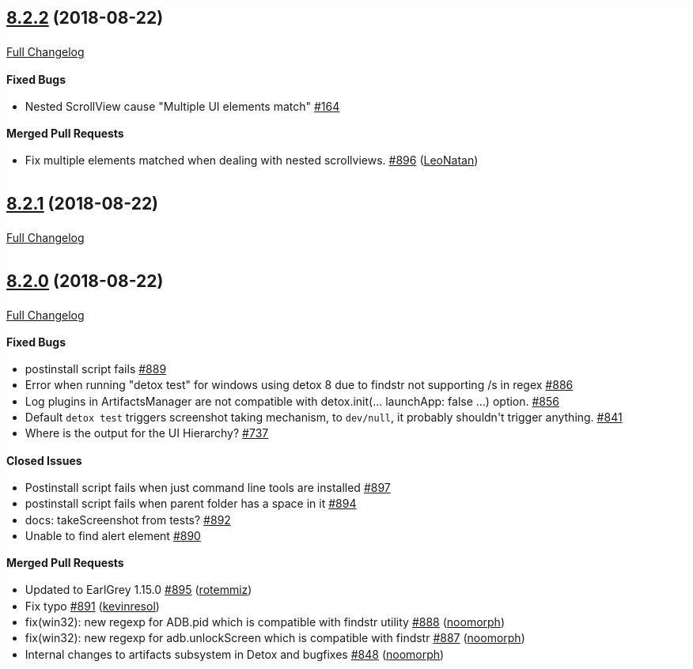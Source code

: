 ## [8.2.2](https://github.com/wix/Detox/tree/8.2.2) (2018-08-22)
[Full Changelog](https://github.com/wix/Detox/compare/8.2.1...8.2.2)

**Fixed Bugs**

- Nested ScrollView cause "Multiple UI elements match" [\#164](https://github.com/wix/Detox/issues/164)

**Merged Pull Requests**

- Fix multiple elements matched when dealing with nested scrollviews. [\#896](https://github.com/wix/Detox/pull/896) ([LeoNatan](https://github.com/LeoNatan))

## [8.2.1](https://github.com/wix/Detox/tree/8.2.1) (2018-08-22)
[Full Changelog](https://github.com/wix/Detox/compare/8.2.0...8.2.1)

## [8.2.0](https://github.com/wix/Detox/tree/8.2.0) (2018-08-22)
[Full Changelog](https://github.com/wix/Detox/compare/8.1.6...8.2.0)

**Fixed Bugs**

- postinstall script fails [\#889](https://github.com/wix/Detox/issues/889)
- Error when running "detox test" for windows using detox 8 due to findstr not supporting /s in regex [\#886](https://github.com/wix/Detox/issues/886)
- Log plugins in ArtifactsManager are not compatible with detox.init\(... launchApp: false ...\) option. [\#856](https://github.com/wix/Detox/issues/856)
- Default `detox test` triggers screenshot taking mechanism, to `dev/null`, it probably shouldn't trigger anything. [\#841](https://github.com/wix/Detox/issues/841)
- Where is the output for the UI Hierarchy? [\#737](https://github.com/wix/Detox/issues/737)

**Closed Issues**

- Postinstall script fails when just command line tools are installed [\#897](https://github.com/wix/Detox/issues/897)
- postinstall script fails when parent folder has a space in it [\#894](https://github.com/wix/Detox/issues/894)
- docs: takeScreenshot from tests? [\#892](https://github.com/wix/Detox/issues/892)
- Unable to find alert element  [\#890](https://github.com/wix/Detox/issues/890)

**Merged Pull Requests**

- Updated to EarlGrey 1.15.0 [\#895](https://github.com/wix/Detox/pull/895) ([rotemmiz](https://github.com/rotemmiz))
- Fix typo [\#891](https://github.com/wix/Detox/pull/891) ([kevinresol](https://github.com/kevinresol))
- fix\(win32\): new regexp for ADB.pid which is compatible with findstr utility [\#888](https://github.com/wix/Detox/pull/888) ([noomorph](https://github.com/noomorph))
- fix\(win32\): new regexp for adb.unlockScreen which is compatible with findstr [\#887](https://github.com/wix/Detox/pull/887) ([noomorph](https://github.com/noomorph))
- Internal changes to artifacts subsystem in Detox and bugfixes [\#848](https://github.com/wix/Detox/pull/848) ([noomorph](https://github.com/noomorph))
